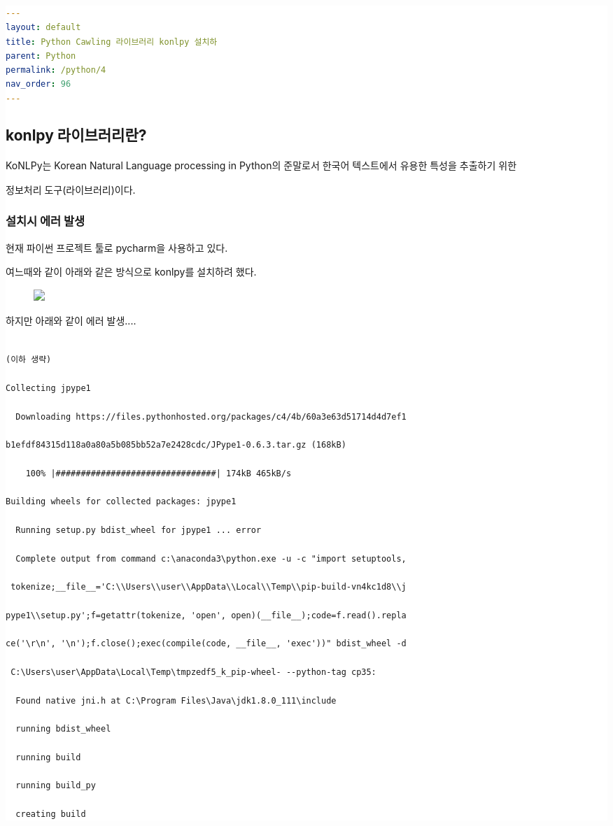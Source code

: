 ```yaml
---
layout: default
title: Python Cawling 라이브러리 konlpy 설치하
parent: Python
permalink: /python/4
nav_order: 96
---
```


## konlpy 라이브러리란?

KoNLPy는 Korean Natural Language processing in Python의 준말로서 한국어 텍스트에서 유용한 특성을 추출하기 위한 

정보처리 도구(라이브러리)이다.


### 설치시 에러 발생

현재 파이썬 프로젝트 툴로 pycharm을 사용하고 있다.

여느때와 같이 아래와 같은 방식으로 konlpy를 설치하려 했다.

<aside>
<figure>
<img src="{{ "/media/img/Python/konlpy1.PNG" | absolute_url }}" />
</figure>
</aside>

하지만 아래와 같이 에러 발생....

```text

(이하 생략)

Collecting jpype1

  Downloading https://files.pythonhosted.org/packages/c4/4b/60a3e63d51714d4d7ef1

b1efdf84315d118a0a80a5b085bb52a7e2428cdc/JPype1-0.6.3.tar.gz (168kB)

    100% |################################| 174kB 465kB/s

Building wheels for collected packages: jpype1

  Running setup.py bdist_wheel for jpype1 ... error

  Complete output from command c:\anaconda3\python.exe -u -c "import setuptools,

 tokenize;__file__='C:\\Users\\user\\AppData\\Local\\Temp\\pip-build-vn4kc1d8\\j

pype1\\setup.py';f=getattr(tokenize, 'open', open)(__file__);code=f.read().repla

ce('\r\n', '\n');f.close();exec(compile(code, __file__, 'exec'))" bdist_wheel -d

 C:\Users\user\AppData\Local\Temp\tmpzedf5_k_pip-wheel- --python-tag cp35:

  Found native jni.h at C:\Program Files\Java\jdk1.8.0_111\include

  running bdist_wheel

  running build

  running build_py

  creating build
```